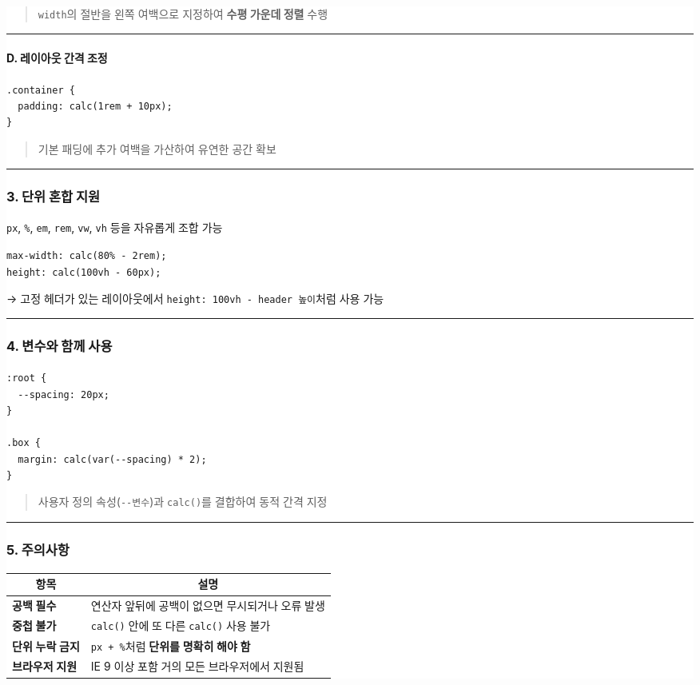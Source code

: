 > `width`의 절반을 왼쪽 여백으로 지정하여 **수평 가운데 정렬** 수행

------

#### D. 레이아웃 간격 조정

```
.container {
  padding: calc(1rem + 10px);
}
```

> 기본 패딩에 추가 여백을 가산하여 유연한 공간 확보

------

### 3. 단위 혼합 지원

`px`, `%`, `em`, `rem`, `vw`, `vh` 등을 자유롭게 조합 가능

```
max-width: calc(80% - 2rem);
height: calc(100vh - 60px);
```

→ 고정 헤더가 있는 레이아웃에서 `height: 100vh - header 높이`처럼 사용 가능

------

### 4. 변수와 함께 사용

```
:root {
  --spacing: 20px;
}

.box {
  margin: calc(var(--spacing) * 2);
}
```

> 사용자 정의 속성(`--변수`)과 `calc()`를 결합하여 동적 간격 지정

------

### 5. 주의사항

| 항목               | 설명                                             |
| ------------------ | ------------------------------------------------ |
| **공백 필수**      | 연산자 앞뒤에 공백이 없으면 무시되거나 오류 발생 |
| **중첩 불가**      | `calc()` 안에 또 다른 `calc()` 사용 불가         |
| **단위 누락 금지** | `px + %`처럼 **단위를 명확히 해야 함**           |
| **브라우저 지원**  | IE 9 이상 포함 거의 모든 브라우저에서 지원됨     |
